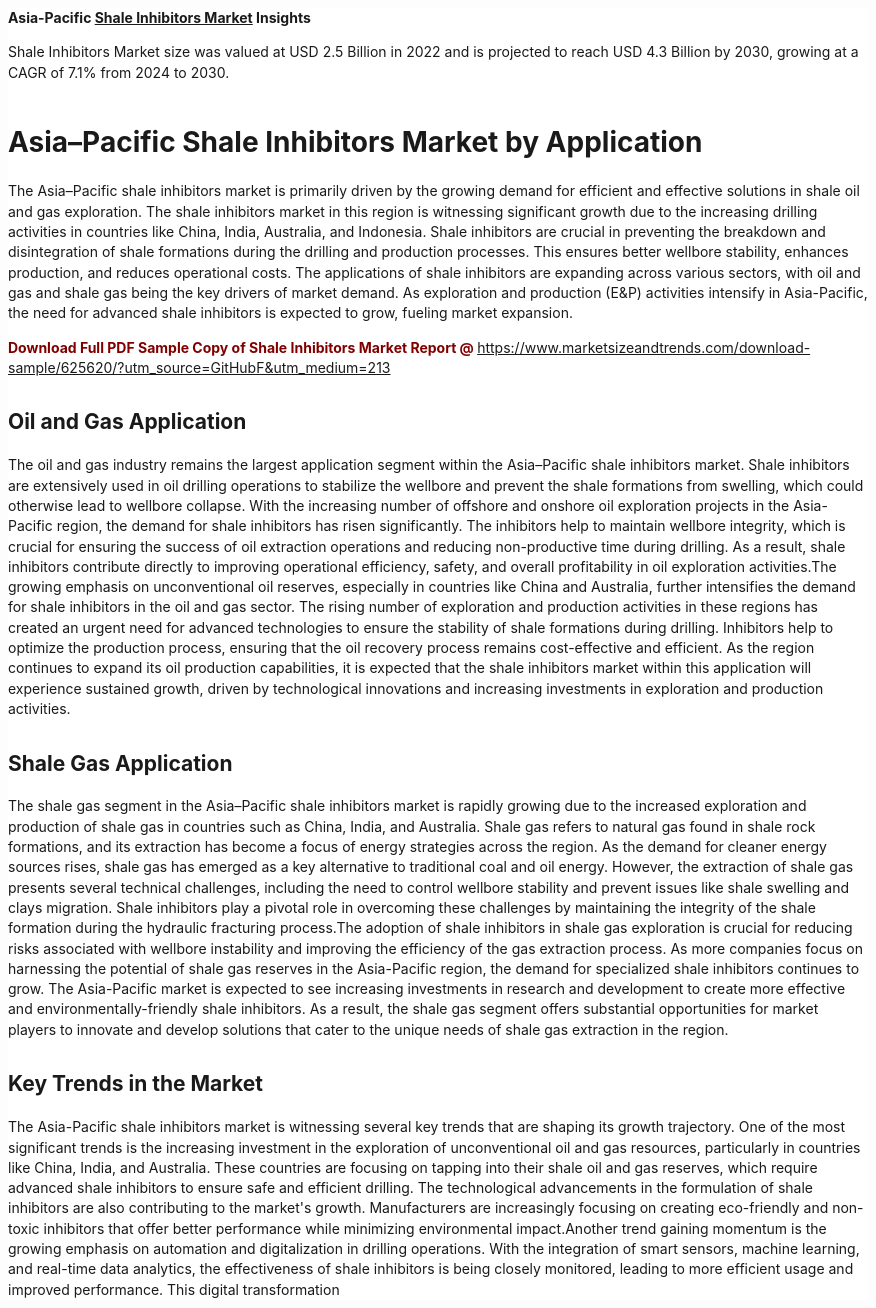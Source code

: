 <p><strong>Asia-Pacific&nbsp;<a href=""https://www.marketsizeandtrends.com/download-sample/625620/&amp;utm_source=GitHubF&amp;utm_medium=213"">Shale Inhibitors Market</a> Insights</strong></p><p>Shale Inhibitors Market size was valued at USD 2.5 Billion in 2022 and is projected to reach USD 4.3 Billion by 2030, growing at a CAGR of 7.1% from 2024 to 2030.</p><p><h1>Asia–Pacific Shale Inhibitors Market by Application</h1><p>The Asia–Pacific shale inhibitors market is primarily driven by the growing demand for efficient and effective solutions in shale oil and gas exploration. The shale inhibitors market in this region is witnessing significant growth due to the increasing drilling activities in countries like China, India, Australia, and Indonesia. Shale inhibitors are crucial in preventing the breakdown and disintegration of shale formations during the drilling and production processes. This ensures better wellbore stability, enhances production, and reduces operational costs. The applications of shale inhibitors are expanding across various sectors, with oil and gas and shale gas being the key drivers of market demand. As exploration and production (E&P) activities intensify in Asia-Pacific, the need for advanced shale inhibitors is expected to grow, fueling market expansion.<p><strong><span style="color: #800000;">Download Full PDF Sample Copy of Shale Inhibitors Market Report @</span>&nbsp;</strong><a href="https://www.marketsizeandtrends.com/download-sample/625620/?utm_source=GitHubF&amp;utm_medium=213" target="_blank">https://www.marketsizeandtrends.com/download-sample/625620/?utm_source=GitHubF&amp;utm_medium=213</a></p></p><h2>Oil and Gas Application</h2><p>The oil and gas industry remains the largest application segment within the Asia–Pacific shale inhibitors market. Shale inhibitors are extensively used in oil drilling operations to stabilize the wellbore and prevent the shale formations from swelling, which could otherwise lead to wellbore collapse. With the increasing number of offshore and onshore oil exploration projects in the Asia-Pacific region, the demand for shale inhibitors has risen significantly. The inhibitors help to maintain wellbore integrity, which is crucial for ensuring the success of oil extraction operations and reducing non-productive time during drilling. As a result, shale inhibitors contribute directly to improving operational efficiency, safety, and overall profitability in oil exploration activities.The growing emphasis on unconventional oil reserves, especially in countries like China and Australia, further intensifies the demand for shale inhibitors in the oil and gas sector. The rising number of exploration and production activities in these regions has created an urgent need for advanced technologies to ensure the stability of shale formations during drilling. Inhibitors help to optimize the production process, ensuring that the oil recovery process remains cost-effective and efficient. As the region continues to expand its oil production capabilities, it is expected that the shale inhibitors market within this application will experience sustained growth, driven by technological innovations and increasing investments in exploration and production activities.</p><h2>Shale Gas Application</h2><p>The shale gas segment in the Asia–Pacific shale inhibitors market is rapidly growing due to the increased exploration and production of shale gas in countries such as China, India, and Australia. Shale gas refers to natural gas found in shale rock formations, and its extraction has become a focus of energy strategies across the region. As the demand for cleaner energy sources rises, shale gas has emerged as a key alternative to traditional coal and oil energy. However, the extraction of shale gas presents several technical challenges, including the need to control wellbore stability and prevent issues like shale swelling and clays migration. Shale inhibitors play a pivotal role in overcoming these challenges by maintaining the integrity of the shale formation during the hydraulic fracturing process.The adoption of shale inhibitors in shale gas exploration is crucial for reducing risks associated with wellbore instability and improving the efficiency of the gas extraction process. As more companies focus on harnessing the potential of shale gas reserves in the Asia-Pacific region, the demand for specialized shale inhibitors continues to grow. The Asia-Pacific market is expected to see increasing investments in research and development to create more effective and environmentally-friendly shale inhibitors. As a result, the shale gas segment offers substantial opportunities for market players to innovate and develop solutions that cater to the unique needs of shale gas extraction in the region.</p><h2>Key Trends in the Market</h2><p>The Asia-Pacific shale inhibitors market is witnessing several key trends that are shaping its growth trajectory. One of the most significant trends is the increasing investment in the exploration of unconventional oil and gas resources, particularly in countries like China, India, and Australia. These countries are focusing on tapping into their shale oil and gas reserves, which require advanced shale inhibitors to ensure safe and efficient drilling. The technological advancements in the formulation of shale inhibitors are also contributing to the market's growth. Manufacturers are increasingly focusing on creating eco-friendly and non-toxic inhibitors that offer better performance while minimizing environmental impact.Another trend gaining momentum is the growing emphasis on automation and digitalization in drilling operations. With the integration of smart sensors, machine learning, and real-time data analytics, the effectiveness of shale inhibitors is being closely monitored, leading to more efficient usage and improved performance. This digital transformation